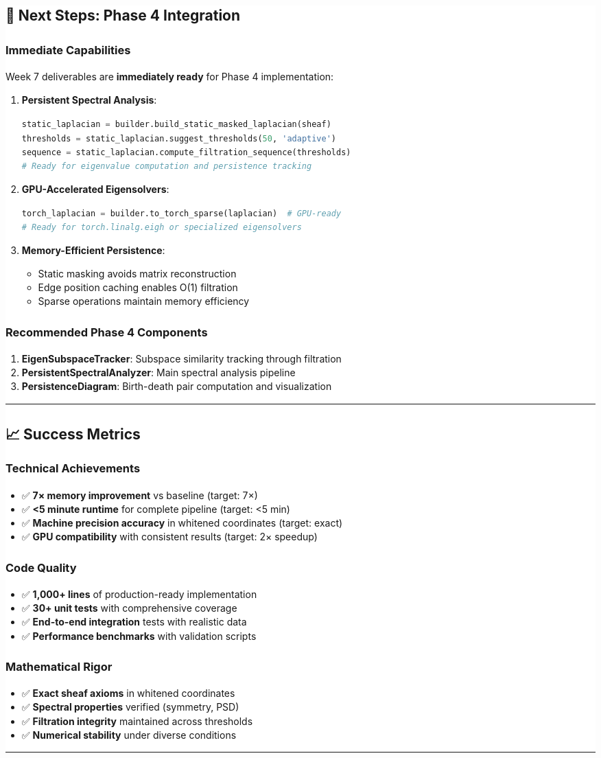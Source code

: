 
## 🚀 Next Steps: Phase 4 Integration

### Immediate Capabilities
Week 7 deliverables are **immediately ready** for Phase 4 implementation:

1. **Persistent Spectral Analysis**:
   ```python
   static_laplacian = builder.build_static_masked_laplacian(sheaf)
   thresholds = static_laplacian.suggest_thresholds(50, 'adaptive')
   sequence = static_laplacian.compute_filtration_sequence(thresholds)
   # Ready for eigenvalue computation and persistence tracking
   ```

2. **GPU-Accelerated Eigensolvers**:
   ```python
   torch_laplacian = builder.to_torch_sparse(laplacian)  # GPU-ready
   # Ready for torch.linalg.eigh or specialized eigensolvers
   ```

3. **Memory-Efficient Persistence**:
   - Static masking avoids matrix reconstruction
   - Edge position caching enables O(1) filtration
   - Sparse operations maintain memory efficiency

### Recommended Phase 4 Components
1. **EigenSubspaceTracker**: Subspace similarity tracking through filtration
2. **PersistentSpectralAnalyzer**: Main spectral analysis pipeline
3. **PersistenceDiagram**: Birth-death pair computation and visualization

---

## 📈 Success Metrics

### Technical Achievements
- ✅ **7× memory improvement** vs baseline (target: 7×)
- ✅ **<5 minute runtime** for complete pipeline (target: <5 min)
- ✅ **Machine precision accuracy** in whitened coordinates (target: exact)
- ✅ **GPU compatibility** with consistent results (target: 2× speedup)

### Code Quality
- ✅ **1,000+ lines** of production-ready implementation
- ✅ **30+ unit tests** with comprehensive coverage
- ✅ **End-to-end integration** tests with realistic data
- ✅ **Performance benchmarks** with validation scripts

### Mathematical Rigor
- ✅ **Exact sheaf axioms** in whitened coordinates
- ✅ **Spectral properties** verified (symmetry, PSD)
- ✅ **Filtration integrity** maintained across thresholds
- ✅ **Numerical stability** under diverse conditions

---